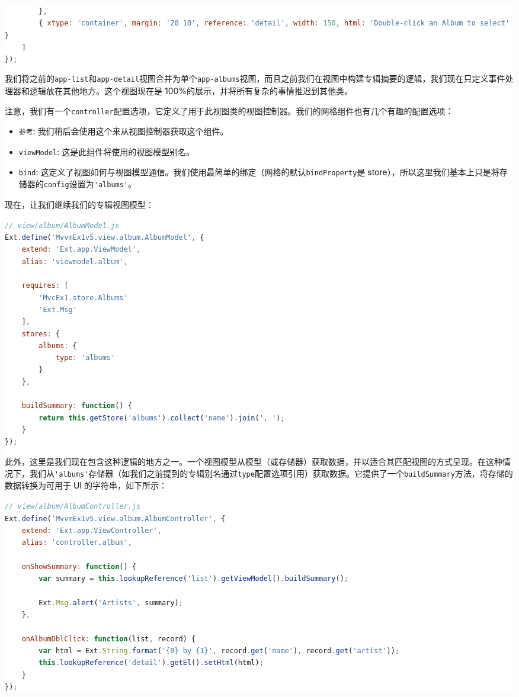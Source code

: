 ```js
        },
        { xtype: 'container', margin: '20 10', reference: 'detail', width: 150, html: 'Double-click an Album to select' }
    ]
});
```

我们将之前的`app-list`和`app-detail`视图合并为单个`app-albums`视图，而且之前我们在视图中构建专辑摘要的逻辑，我们现在只定义事件处理器和逻辑放在其他地方。这个视图现在是 100%的展示，并将所有复杂的事情推迟到其他类。

注意，我们有一个`controller`配置选项，它定义了用于此视图类的视图控制器。我们的网格组件也有几个有趣的配置选项：

+   `参考`: 我们稍后会使用这个来从视图控制器获取这个组件。

+   `viewModel`: 这是此组件将使用的视图模型别名。

+   `bind`: 这定义了视图如何与视图模型通信。我们使用最简单的绑定（网格的默认`bindProperty`是 store），所以这里我们基本上只是将存储器的`config`设置为`'albums'`。

现在，让我们继续我们的专辑视图模型：

```js
// view/album/AlbumModel.js
Ext.define('MvvmEx1v5.view.album.AlbumModel', {
    extend: 'Ext.app.ViewModel',
    alias: 'viewmodel.album',

    requires: [
        'MvcEx1.store.Albums'
        'Ext.Msg'
    ],
    stores: {
        albums: {
            type: 'albums'
        }
    },

    buildSummary: function() {
        return this.getStore('albums').collect('name').join(', ');
    }
});
```

此外，这里是我们现在包含这种逻辑的地方之一。一个视图模型从模型（或存储器）获取数据，并以适合其匹配视图的方式呈现。在这种情况下，我们从`'albums'`存储器（如我们之前提到的专辑别名通过`type`配置选项引用）获取数据。它提供了一个`buildSummary`方法，将存储的数据转换为可用于 UI 的字符串，如下所示：

```js
// view/album/AlbumController.js
Ext.define('MvvmEx1v5.view.album.AlbumController', {
    extend: 'Ext.app.ViewController',
    alias: 'controller.album',

    onShowSummary: function() {
        var summary = this.lookupReference('list').getViewModel().buildSummary();

        Ext.Msg.alert('Artists', summary);
    },

    onAlbumDblClick: function(list, record) {
        var html = Ext.String.format('{0} by {1}', record.get('name'), record.get('artist'));
        this.lookupReference('detail').getEl().setHtml(html);
    }
});
```
